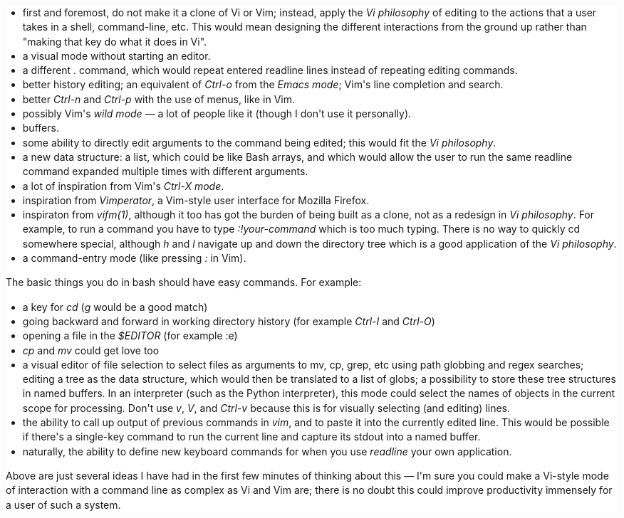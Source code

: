 - first and foremost, do not make it a clone of Vi or Vim; instead, apply the *Vi philosophy* of editing to the actions that a user takes in a shell, command-line, etc. This would mean designing the different interactions from the ground up rather than "making that key do what it does in Vi".
- a visual mode without starting an editor.
- a different *.* command, which would repeat entered readline lines instead of repeating editing commands.
- better history editing; an equivalent of *Ctrl-o* from the *Emacs mode*; Vim's line completion and search.
- better *Ctrl-n* and *Ctrl-p* with the use of menus, like in Vim.
- possibly Vim's *wild mode* — a lot of people like it (though I don't use it personally).
- buffers.
- some ability to directly edit arguments to the command being edited; this would fit the *Vi philosophy*.
- a new data structure: a list, which could be like Bash arrays, and which would allow the user to run the same readline command expanded multiple times with different arguments.
- a lot of inspiration from Vim's *Ctrl-X mode*.
- inspiration from *Vimperator*, a Vim-style user interface for Mozilla Firefox.
- inspiraton from *vifm(1)*, although it too has got the burden of being built as a clone, not as a redesign in *Vi philosophy*. For example, to run a command you have to type *:!your-command* which is too much typing. There is no way to quickly cd somewhere special, although *h* and *l* navigate up and down the directory tree which is a good application of the *Vi philosophy*.
- a command-entry mode (like pressing *:* in Vim).

The basic things you do in bash should have easy commands. For example:

- a key for *cd* (*g* would be a good match)
- going backward and forward in working directory history (for example *Ctrl-I* and *Ctrl-O*)
- opening a file in the *$EDITOR* (for example :e)
- *cp* and *mv* could get love too
- a visual editor of file selection to select files as arguments to mv, cp, grep, etc using path globbing and regex searches; editing a tree as the data structure, which would then be translated to a list of globs; a possibility to store these tree structures in named buffers. In an interpreter (such as the Python interpreter), this mode could select the names of objects in the current scope for processing. Don't use *v*, *V*, and *Ctrl-v* because this is for visually selecting (and editing) lines.
- the ability to call up output of previous commands in *vim*, and to paste it into the currently edited line. This would be possible if there's a single-key command to run the current line and capture its stdout into a named buffer.
- naturally, the ability to define new keyboard commands for when you use *readline* your own application.

Above are just several ideas I have had in the first few minutes of thinking about this — I'm sure you could make a Vi-style mode of interaction with a command line as complex as Vi and Vim are; there is no doubt this could improve productivity immensely for a user of such a system.
</markdown>
